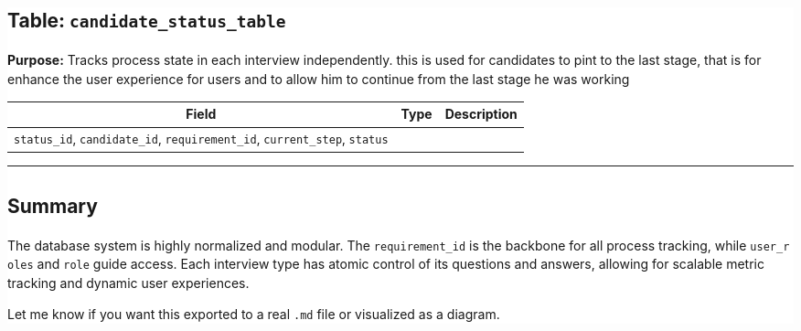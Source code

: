 
## Table: `candidate_status_table`
**Purpose:** Tracks process state in each interview independently. this is used for candidates to pint to the last stage, that is for enhance the user experience for users and to allow him to continue from the last stage he was working

| Field | Type | Description |
|-------|------|-------------|
| `status_id`, `candidate_id`, `requirement_id`, `current_step`, `status` |

---

## Summary
The database system is highly normalized and modular. The `requirement_id` is the backbone for all process tracking, while `user_roles` and `role` guide access. Each interview type has atomic control of its questions and answers, allowing for scalable metric tracking and dynamic user experiences.

Let me know if you want this exported to a real `.md` file or visualized as a diagram.

